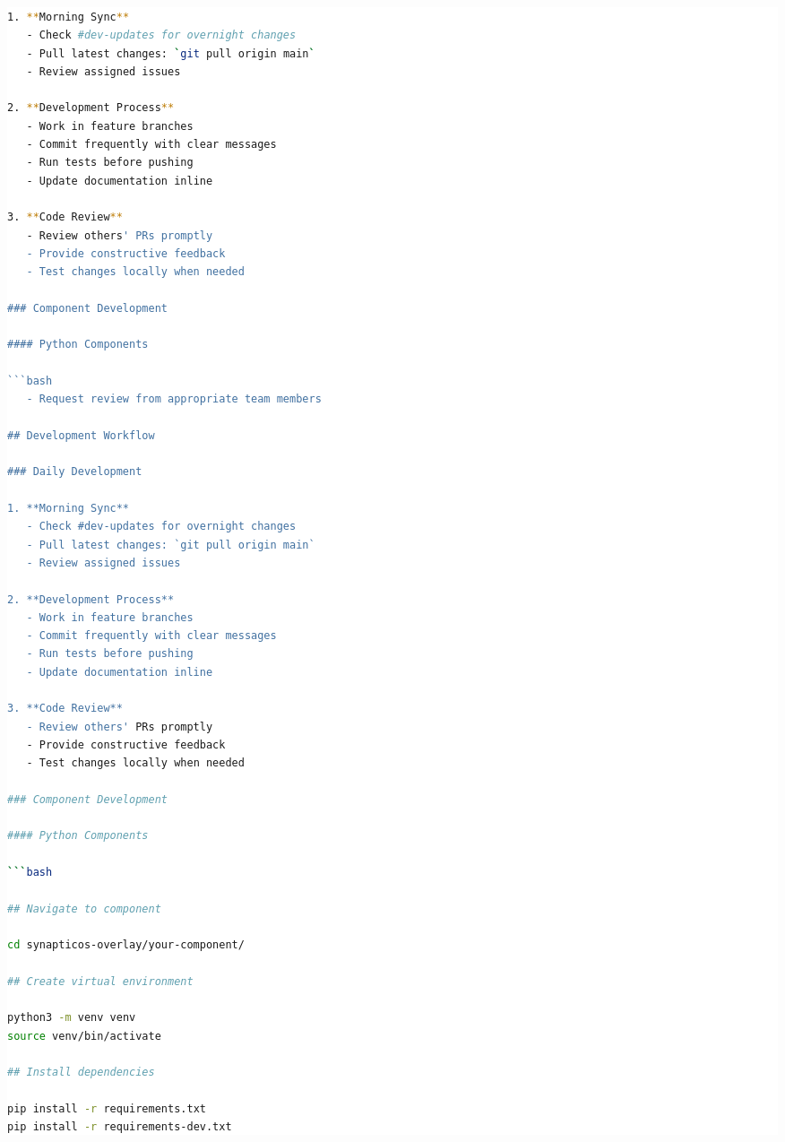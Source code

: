 ```bash
1. **Morning Sync**
   - Check #dev-updates for overnight changes
   - Pull latest changes: `git pull origin main`
   - Review assigned issues

2. **Development Process**
   - Work in feature branches
   - Commit frequently with clear messages
   - Run tests before pushing
   - Update documentation inline

3. **Code Review**
   - Review others' PRs promptly
   - Provide constructive feedback
   - Test changes locally when needed

### Component Development

#### Python Components

```bash
   - Request review from appropriate team members

## Development Workflow

### Daily Development

1. **Morning Sync**
   - Check #dev-updates for overnight changes
   - Pull latest changes: `git pull origin main`
   - Review assigned issues

2. **Development Process**
   - Work in feature branches
   - Commit frequently with clear messages
   - Run tests before pushing
   - Update documentation inline

3. **Code Review**
   - Review others' PRs promptly
   - Provide constructive feedback
   - Test changes locally when needed

### Component Development

#### Python Components

```bash

## Navigate to component

cd synapticos-overlay/your-component/

## Create virtual environment

python3 -m venv venv
source venv/bin/activate

## Install dependencies

pip install -r requirements.txt
pip install -r requirements-dev.txt

```